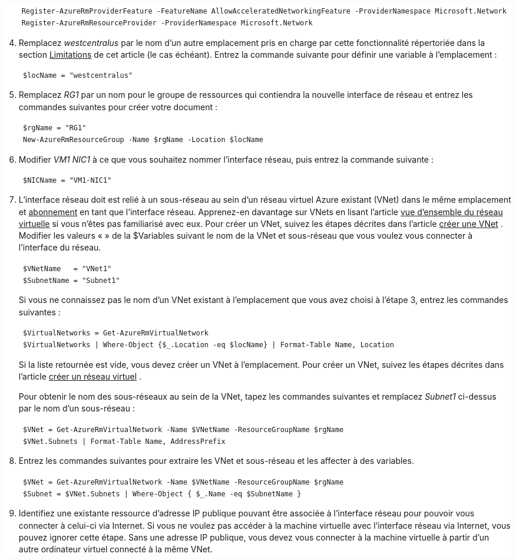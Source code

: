         Register-AzureRmProviderFeature -FeatureName AllowAcceleratedNetworkingFeature -ProviderNamespace Microsoft.Network
        Register-AzureRmResourceProvider -ProviderNamespace Microsoft.Network

4. Remplacez *westcentralus* par le nom d’un autre emplacement pris en charge par cette fonctionnalité répertoriée dans la section [Limitations](#limitations) de cet article (le cas échéant). Entrez la commande suivante pour définir une variable à l’emplacement :

        $locName = "westcentralus"

5. Remplacez *RG1* par un nom pour le groupe de ressources qui contiendra la nouvelle interface de réseau et entrez les commandes suivantes pour créer votre document :

        $rgName = "RG1"
        New-AzureRmResourceGroup -Name $rgName -Location $locName

6. Modifier *VM1 NIC1* à ce que vous souhaitez nommer l’interface réseau, puis entrez la commande suivante :

        $NICName = "VM1-NIC1"

7. L’interface réseau doit est relié à un sous-réseau au sein d’un réseau virtuel Azure existant (VNet) dans le même emplacement et [abonnement](../azure-glossary-cloud-terminology.md#subscription) en tant que l’interface réseau. Apprenez-en davantage sur VNets en lisant l’article [vue d’ensemble du réseau virtuelle](virtual-networks-overview.md) si vous n’êtes pas familiarisé avec eux. Pour créer un VNet, suivez les étapes décrites dans l’article [créer une VNet](virtual-networks-create-vnet-arm-ps.md) . Modifier les valeurs « » de la $Variables suivant le nom de la VNet et sous-réseau que vous voulez vous connecter à l’interface du réseau.

        $VNetName   = "VNet1"
        $SubnetName = "Subnet1"

    Si vous ne connaissez pas le nom d’un VNet existant à l’emplacement que vous avez choisi à l’étape 3, entrez les commandes suivantes :
        
        $VirtualNetworks = Get-AzureRmVirtualNetwork
        $VirtualNetworks | Where-Object {$_.Location -eq $locName} | Format-Table Name, Location
        
    Si la liste retournée est vide, vous devez créer un VNet à l’emplacement. Pour créer un VNet, suivez les étapes décrites dans l’article [créer un réseau virtuel](virtual-networks-create-vnet-arm-ps.md) .

    Pour obtenir le nom des sous-réseaux au sein de la VNet, tapez les commandes suivantes et remplacez *Subnet1* ci-dessus par le nom d’un sous-réseau :
        
        $VNet = Get-AzureRmVirtualNetwork -Name $VNetName -ResourceGroupName $rgName
        $VNet.Subnets | Format-Table Name, AddressPrefix

8. Entrez les commandes suivantes pour extraire les VNet et sous-réseau et les affecter à des variables.

        $VNet = Get-AzureRmVirtualNetwork -Name $VNetName -ResourceGroupName $rgName
        $Subnet = $VNet.Subnets | Where-Object { $_.Name -eq $SubnetName }

9. Identifiez une existante ressource d’adresse IP publique pouvant être associée à l’interface réseau pour pouvoir vous connecter à celui-ci via Internet. Si vous ne voulez pas accéder à la machine virtuelle avec l’interface réseau via Internet, vous pouvez ignorer cette étape. Sans une adresse IP publique, vous devez vous connecter à la machine virtuelle à partir d’un autre ordinateur virtuel connecté à la même VNet. 
